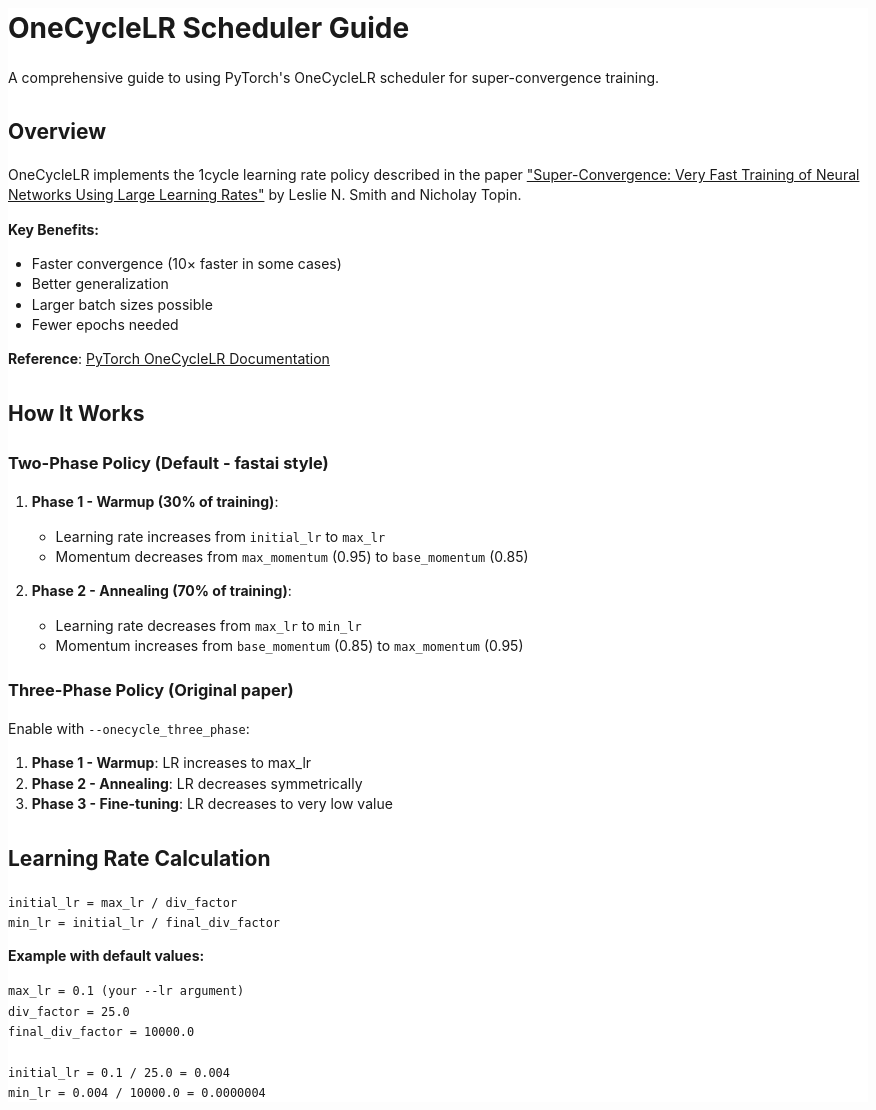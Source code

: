 # OneCycleLR Scheduler Guide

A comprehensive guide to using PyTorch's OneCycleLR scheduler for super-convergence training.

## Overview

OneCycleLR implements the 1cycle learning rate policy described in the paper ["Super-Convergence: Very Fast Training of Neural Networks Using Large Learning Rates"](https://arxiv.org/abs/1708.07120) by Leslie N. Smith and Nicholay Topin.

**Key Benefits:**
- Faster convergence (10× faster in some cases)
- Better generalization
- Larger batch sizes possible
- Fewer epochs needed

**Reference**: [PyTorch OneCycleLR Documentation](https://pytorch.org/docs/stable/generated/torch.optim.lr_scheduler.OneCycleLR.html)

## How It Works

### Two-Phase Policy (Default - fastai style)

1. **Phase 1 - Warmup (30% of training)**:
   - Learning rate increases from `initial_lr` to `max_lr`
   - Momentum decreases from `max_momentum` (0.95) to `base_momentum` (0.85)

2. **Phase 2 - Annealing (70% of training)**:
   - Learning rate decreases from `max_lr` to `min_lr`
   - Momentum increases from `base_momentum` (0.85) to `max_momentum` (0.95)

### Three-Phase Policy (Original paper)

Enable with `--onecycle_three_phase`:

1. **Phase 1 - Warmup**: LR increases to max_lr
2. **Phase 2 - Annealing**: LR decreases symmetrically
3. **Phase 3 - Fine-tuning**: LR decreases to very low value

## Learning Rate Calculation

```
initial_lr = max_lr / div_factor
min_lr = initial_lr / final_div_factor
```

**Example with default values:**
```
max_lr = 0.1 (your --lr argument)
div_factor = 25.0
final_div_factor = 10000.0

initial_lr = 0.1 / 25.0 = 0.004
min_lr = 0.004 / 10000.0 = 0.0000004
```
